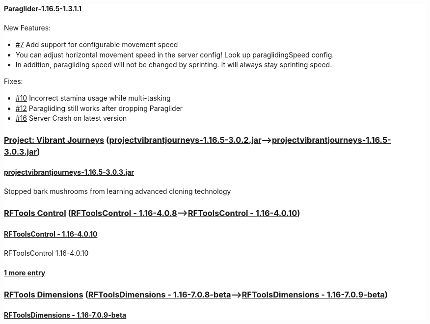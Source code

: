 #### [Paraglider-1.16.5-1.3.1.1](https://www.curseforge.com/minecraft/mc-mods/paragliders/files/3309451)

New Features:

* [#7](https://github.com/Tictim/Paraglider/issues/7) Add support for configurable movement speed
* You can adjust horizontal movement speed in the server config! Look up paraglidingSpeed config.
* In addition, paragliding speed will not be changed by sprinting. It will always stay sprinting speed.

Fixes:

* [#10](https://github.com/Tictim/Paraglider/issues/10) Incorrect stamina usage while multi-tasking
* [#12](https://github.com/Tictim/Paraglider/issues/12) Paragliding still works after dropping Paraglider
* [#16](https://github.com/Tictim/Paraglider/issues/16) Server Crash on latest version

### [Project: Vibrant Journeys](https://www.curseforge.com/minecraft/mc-mods/project-vibrant-journeys) ([projectvibrantjourneys-1.16.5-3.0.2.jar](https://www.curseforge.com/minecraft/mc-mods/project-vibrant-journeys/files/3307720)⟶[projectvibrantjourneys-1.16.5-3.0.3.jar](https://www.curseforge.com/minecraft/mc-mods/project-vibrant-journeys/files/3308560))

#### [projectvibrantjourneys-1.16.5-3.0.3.jar](https://www.curseforge.com/minecraft/mc-mods/project-vibrant-journeys/files/3308560)

Stopped bark mushrooms from learning advanced cloning technology

### [RFTools Control](https://www.curseforge.com/minecraft/mc-mods/rftools-control) ([RFToolsControl - 1.16-4.0.8](https://www.curseforge.com/minecraft/mc-mods/rftools-control/files/3226979)⟶[RFToolsControl - 1.16-4.0.10](https://www.curseforge.com/minecraft/mc-mods/rftools-control/files/3310449))

#### [RFToolsControl - 1.16-4.0.10](https://www.curseforge.com/minecraft/mc-mods/rftools-control/files/3310449)

RFToolsControl 1.16-4.0.10

#### [1 more entry](https://www.curseforge.com/minecraft/mc-mods/rftools-control/files/all)

### [RFTools Dimensions](https://www.curseforge.com/minecraft/mc-mods/rftools-dimensions) ([RFToolsDimensions - 1.16-7.0.8-beta](https://www.curseforge.com/minecraft/mc-mods/rftools-dimensions/files/3302320)⟶[RFToolsDimensions - 1.16-7.0.9-beta](https://www.curseforge.com/minecraft/mc-mods/rftools-dimensions/files/3310410))

#### [RFToolsDimensions - 1.16-7.0.9-beta](https://www.curseforge.com/minecraft/mc-mods/rftools-dimensions/files/3310410)
